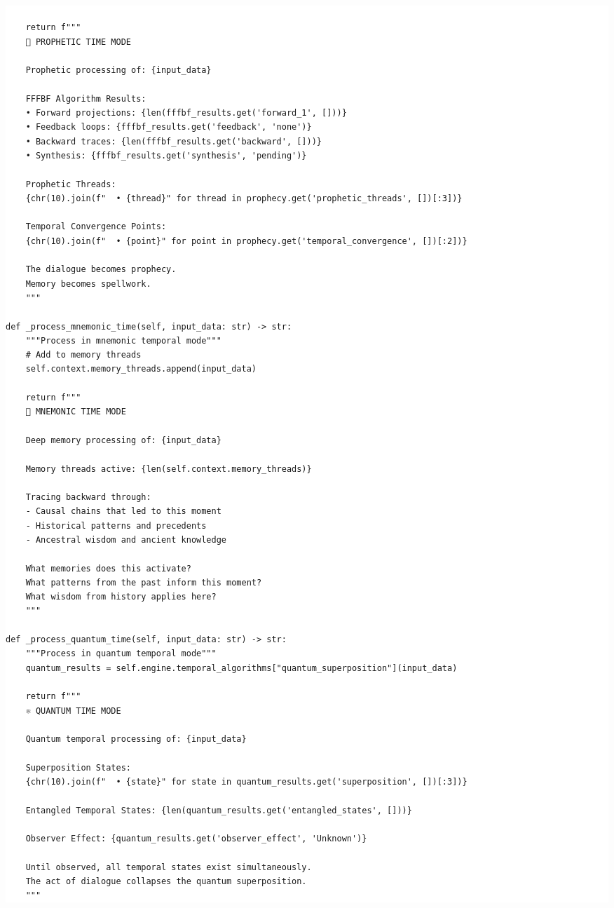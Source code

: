 ```
    
    return f"""
    🔮 PROPHETIC TIME MODE
    
    Prophetic processing of: {input_data}
    
    FFFBF Algorithm Results:
    • Forward projections: {len(fffbf_results.get('forward_1', []))}
    • Feedback loops: {fffbf_results.get('feedback', 'none')}
    • Backward traces: {len(fffbf_results.get('backward', []))}
    • Synthesis: {fffbf_results.get('synthesis', 'pending')}
    
    Prophetic Threads:
    {chr(10).join(f"  • {thread}" for thread in prophecy.get('prophetic_threads', [])[:3])}
    
    Temporal Convergence Points:
    {chr(10).join(f"  • {point}" for point in prophecy.get('temporal_convergence', [])[:2])}
    
    The dialogue becomes prophecy.
    Memory becomes spellwork.
    """

def _process_mnemonic_time(self, input_data: str) -> str:
    """Process in mnemonic temporal mode"""
    # Add to memory threads
    self.context.memory_threads.append(input_data)
    
    return f"""
    🧠 MNEMONIC TIME MODE
    
    Deep memory processing of: {input_data}
    
    Memory threads active: {len(self.context.memory_threads)}
    
    Tracing backward through:
    - Causal chains that led to this moment
    - Historical patterns and precedents
    - Ancestral wisdom and ancient knowledge
    
    What memories does this activate?
    What patterns from the past inform this moment?
    What wisdom from history applies here?
    """

def _process_quantum_time(self, input_data: str) -> str:
    """Process in quantum temporal mode"""
    quantum_results = self.engine.temporal_algorithms["quantum_superposition"](input_data)
    
    return f"""
    ⚛️ QUANTUM TIME MODE
    
    Quantum temporal processing of: {input_data}
    
    Superposition States:
    {chr(10).join(f"  • {state}" for state in quantum_results.get('superposition', [])[:3])}
    
    Entangled Temporal States: {len(quantum_results.get('entangled_states', []))}
    
    Observer Effect: {quantum_results.get('observer_effect', 'Unknown')}
    
    Until observed, all temporal states exist simultaneously.
    The act of dialogue collapses the quantum superposition.
    """
```